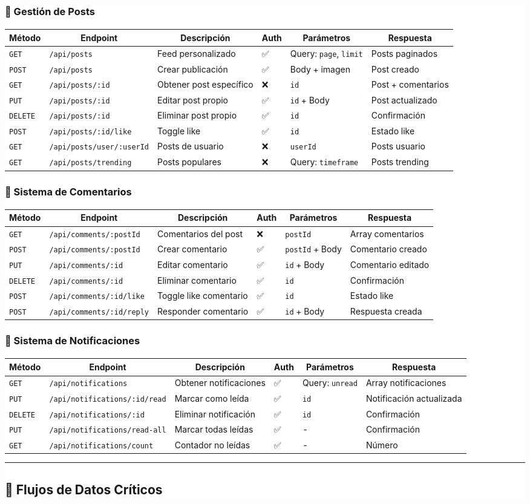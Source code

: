 ### 📝 Gestión de Posts

| Método | Endpoint | Descripción | Auth | Parámetros | Respuesta |
|--------|----------|-------------|------|------------|-----------|
| `GET` | `/api/posts` | Feed personalizado | ✅ | Query: `page`, `limit` | Posts paginados |
| `POST` | `/api/posts` | Crear publicación | ✅ | Body + imagen | Post creado |
| `GET` | `/api/posts/:id` | Obtener post específico | ❌ | `id` | Post + comentarios |
| `PUT` | `/api/posts/:id` | Editar post propio | ✅ | `id` + Body | Post actualizado |
| `DELETE` | `/api/posts/:id` | Eliminar post propio | ✅ | `id` | Confirmación |
| `POST` | `/api/posts/:id/like` | Toggle like | ✅ | `id` | Estado like |
| `GET` | `/api/posts/user/:userId` | Posts de usuario | ❌ | `userId` | Posts usuario |
| `GET` | `/api/posts/trending` | Posts populares | ❌ | Query: `timeframe` | Posts trending |

### 💬 Sistema de Comentarios

| Método | Endpoint | Descripción | Auth | Parámetros | Respuesta |
|--------|----------|-------------|------|------------|-----------|
| `GET` | `/api/comments/:postId` | Comentarios del post | ❌ | `postId` | Array comentarios |
| `POST` | `/api/comments/:postId` | Crear comentario | ✅ | `postId` + Body | Comentario creado |
| `PUT` | `/api/comments/:id` | Editar comentario | ✅ | `id` + Body | Comentario editado |
| `DELETE` | `/api/comments/:id` | Eliminar comentario | ✅ | `id` | Confirmación |
| `POST` | `/api/comments/:id/like` | Toggle like comentario | ✅ | `id` | Estado like |
| `POST` | `/api/comments/:id/reply` | Responder comentario | ✅ | `id` + Body | Respuesta creada |

### 🔔 Sistema de Notificaciones

| Método | Endpoint | Descripción | Auth | Parámetros | Respuesta |
|--------|----------|-------------|------|------------|-----------|
| `GET` | `/api/notifications` | Obtener notificaciones | ✅ | Query: `unread` | Array notificaciones |
| `PUT` | `/api/notifications/:id/read` | Marcar como leída | ✅ | `id` | Notificación actualizada |
| `DELETE` | `/api/notifications/:id` | Eliminar notificación | ✅ | `id` | Confirmación |
| `PUT` | `/api/notifications/read-all` | Marcar todas leídas | ✅ | - | Confirmación |
| `GET` | `/api/notifications/count` | Contador no leídas | ✅ | - | Número |

---

## 🔄 Flujos de Datos Críticos
